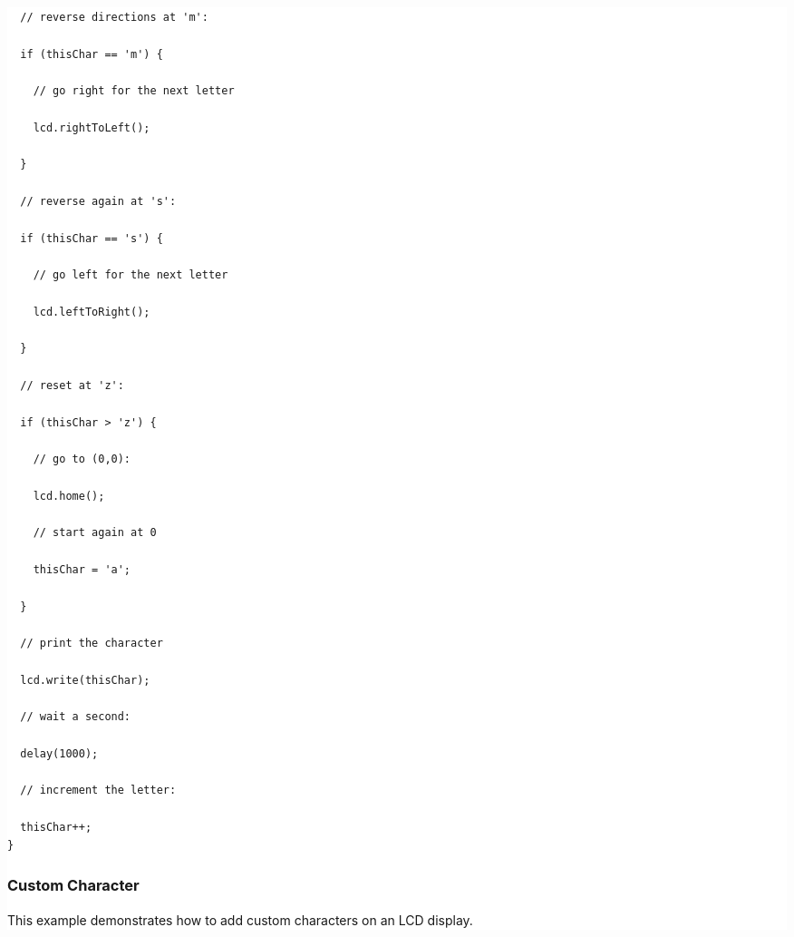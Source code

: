 ```arduino
  // reverse directions at 'm':

  if (thisChar == 'm') {

    // go right for the next letter

    lcd.rightToLeft();

  }

  // reverse again at 's':

  if (thisChar == 's') {

    // go left for the next letter

    lcd.leftToRight();

  }

  // reset at 'z':

  if (thisChar > 'z') {

    // go to (0,0):

    lcd.home();

    // start again at 0

    thisChar = 'a';

  }

  // print the character

  lcd.write(thisChar);

  // wait a second:

  delay(1000);

  // increment the letter:

  thisChar++;
}
```

### Custom Character

This example demonstrates how to add custom characters on an LCD  display. 
